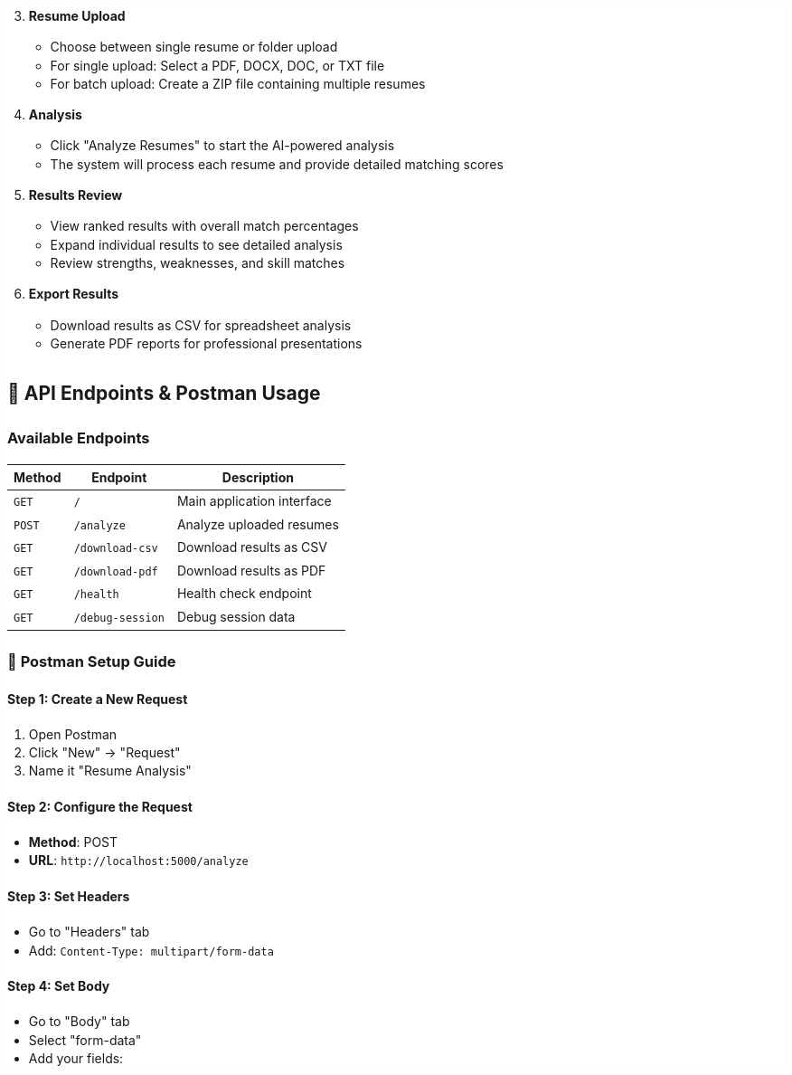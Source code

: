 3. **Resume Upload**
   - Choose between single resume or folder upload
   - For single upload: Select a PDF, DOCX, DOC, or TXT file
   - For batch upload: Create a ZIP file containing multiple resumes

4. **Analysis**
   - Click "Analyze Resumes" to start the AI-powered analysis
   - The system will process each resume and provide detailed matching scores

5. **Results Review**
   - View ranked results with overall match percentages
   - Expand individual results to see detailed analysis
   - Review strengths, weaknesses, and skill matches

6. **Export Results**
   - Download results as CSV for spreadsheet analysis
   - Generate PDF reports for professional presentations

## 📡 **API Endpoints & Postman Usage**

### Available Endpoints

| Method | Endpoint | Description |
|--------|----------|-------------|
| `GET` | `/` | Main application interface |
| `POST` | `/analyze` | Analyze uploaded resumes |
| `GET` | `/download-csv` | Download results as CSV |
| `GET` | `/download-pdf` | Download results as PDF |
| `GET` | `/health` | Health check endpoint |
| `GET` | `/debug-session` | Debug session data |

### 🚀 **Postman Setup Guide**

#### **Step 1: Create a New Request**
1. Open Postman
2. Click "New" → "Request"
3. Name it "Resume Analysis"

#### **Step 2: Configure the Request**
- **Method**: POST
- **URL**: `http://localhost:5000/analyze`

#### **Step 3: Set Headers**
- Go to "Headers" tab
- Add: `Content-Type: multipart/form-data`

#### **Step 4: Set Body**
- Go to "Body" tab
- Select "form-data"
- Add your fields:
